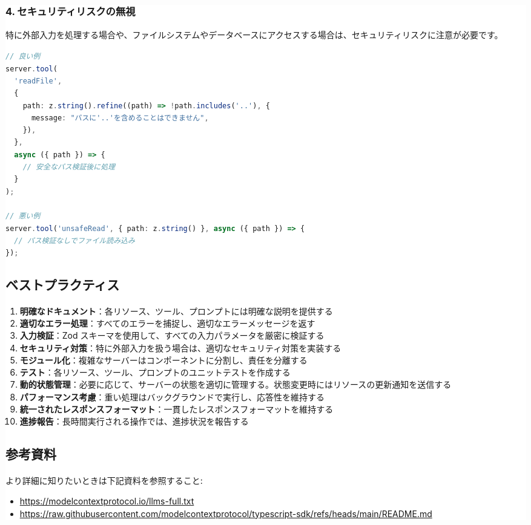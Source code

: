
### 4. セキュリティリスクの無視

特に外部入力を処理する場合や、ファイルシステムやデータベースにアクセスする場合は、セキュリティリスクに注意が必要です。

```typescript
// 良い例
server.tool(
  'readFile',
  {
    path: z.string().refine((path) => !path.includes('..'), {
      message: "パスに'..'を含めることはできません",
    }),
  },
  async ({ path }) => {
    // 安全なパス検証後に処理
  }
);

// 悪い例
server.tool('unsafeRead', { path: z.string() }, async ({ path }) => {
  // パス検証なしでファイル読み込み
});
```

## ベストプラクティス

1. **明確なドキュメント**：各リソース、ツール、プロンプトには明確な説明を提供する
2. **適切なエラー処理**：すべてのエラーを捕捉し、適切なエラーメッセージを返す
3. **入力検証**：Zod スキーマを使用して、すべての入力パラメータを厳密に検証する
4. **セキュリティ対策**：特に外部入力を扱う場合は、適切なセキュリティ対策を実装する
5. **モジュール化**：複雑なサーバーはコンポーネントに分割し、責任を分離する
6. **テスト**：各リソース、ツール、プロンプトのユニットテストを作成する
7. **動的状態管理**：必要に応じて、サーバーの状態を適切に管理する。状態変更時にはリソースの更新通知を送信する
8. **パフォーマンス考慮**：重い処理はバックグラウンドで実行し、応答性を維持する
9. **統一されたレスポンスフォーマット**：一貫したレスポンスフォーマットを維持する
10. **進捗報告**：長時間実行される操作では、進捗状況を報告する

## 参考資料

より詳細に知りたいときは下記資料を参照すること:

- https://modelcontextprotocol.io/llms-full.txt
- https://raw.githubusercontent.com/modelcontextprotocol/typescript-sdk/refs/heads/main/README.md
